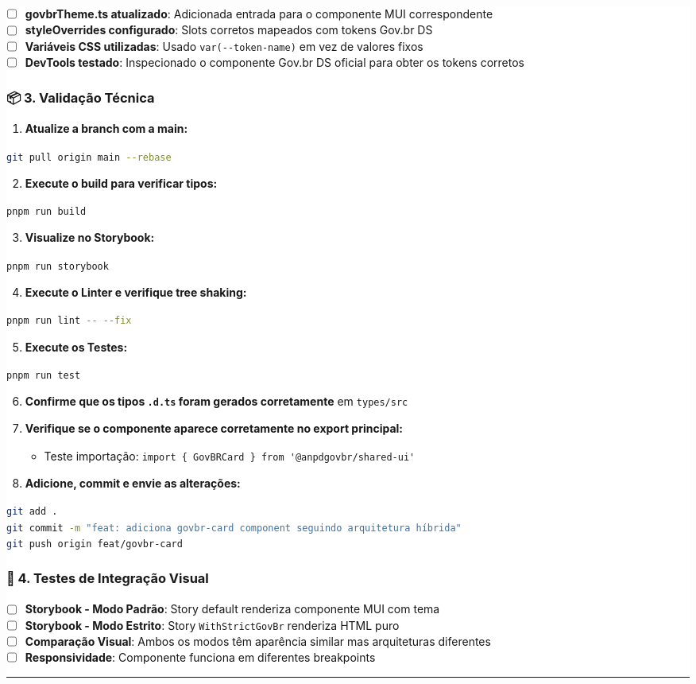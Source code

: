 - [ ] **govbrTheme.ts atualizado**: Adicionada entrada para o componente MUI correspondente
- [ ] **styleOverrides configurado**: Slots corretos mapeados com tokens Gov.br DS
- [ ] **Variáveis CSS utilizadas**: Usado `var(--token-name)` em vez de valores fixos
- [ ] **DevTools testado**: Inspecionado o componente Gov.br DS oficial para obter os tokens corretos

### 📦 3. Validação Técnica

1. **Atualize a branch com a main:**

```bash
git pull origin main --rebase
```

2. **Execute o build para verificar tipos:**

```bash
pnpm run build
```

3. **Visualize no Storybook:**

```bash
pnpm run storybook
```

4. **Execute o Linter e verifique tree shaking:**

```bash
pnpm run lint -- --fix
```

5. **Execute os Testes:**

```bash
pnpm run test
```

6. **Confirme que os tipos `.d.ts` foram gerados corretamente** em `types/src`

7. **Verifique se o componente aparece corretamente no export principal:**
   - Teste importação: `import { GovBRCard } from '@anpdgovbr/shared-ui'`

8. **Adicione, commit e envie as alterações:**

```bash
git add .
git commit -m "feat: adiciona govbr-card component seguindo arquitetura híbrida"
git push origin feat/govbr-card
```

### 🎨 4. Testes de Integração Visual

- [ ] **Storybook - Modo Padrão**: Story default renderiza componente MUI com tema
- [ ] **Storybook - Modo Estrito**: Story `WithStrictGovBr` renderiza HTML puro
- [ ] **Comparação Visual**: Ambos os modos têm aparência similar mas arquiteturas diferentes
- [ ] **Responsividade**: Componente funciona em diferentes breakpoints

---
